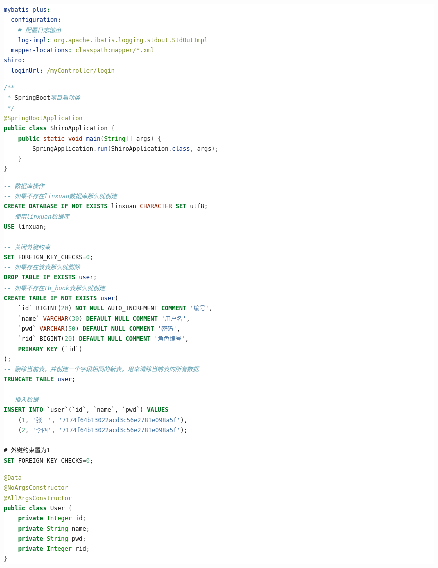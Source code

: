 ```yml
mybatis-plus:
  configuration:
    # 配置日志输出
    log-impl: org.apache.ibatis.logging.stdout.StdOutImpl
  mapper-locations: classpath:mapper/*.xml
shiro:
  loginUrl: /myController/login
```

```java
/**
 * SpringBoot项目启动类
 */
@SpringBootApplication
public class ShiroApplication {
    public static void main(String[] args) {
        SpringApplication.run(ShiroApplication.class, args);
    }
}
```

```sql
-- 数据库操作
-- 如果不存在linxuan数据库那么就创建
CREATE DATABASE IF NOT EXISTS linxuan CHARACTER SET utf8;
-- 使用linxuan数据库
USE linxuan;

-- 关闭外键约束
SET FOREIGN_KEY_CHECKS=0;
-- 如果存在该表那么就删除
DROP TABLE IF EXISTS user;
-- 如果不存在tb_book表那么就创建
CREATE TABLE IF NOT EXISTS user(
    `id` BIGINT(20) NOT NULL AUTO_INCREMENT COMMENT '编号',
    `name` VARCHAR(30) DEFAULT NULL COMMENT '用户名',
    `pwd` VARCHAR(50) DEFAULT NULL COMMENT '密码',
    `rid` BIGINT(20) DEFAULT NULL COMMENT '角色编号',
    PRIMARY KEY (`id`)
);
-- 删除当前表，并创建一个字段相同的新表。用来清除当前表的所有数据
TRUNCATE TABLE user;

-- 插入数据
INSERT INTO `user`(`id`, `name`, `pwd`) VALUES 
	(1, '张三', '7174f64b13022acd3c56e2781e098a5f'), 
	(2, '李四', '7174f64b13022acd3c56e2781e098a5f');

# 外键约束置为1
SET FOREIGN_KEY_CHECKS=0;
```

```java
@Data
@NoArgsConstructor
@AllArgsConstructor
public class User {
    private Integer id;
    private String name;
    private String pwd;
    private Integer rid;
}
```
